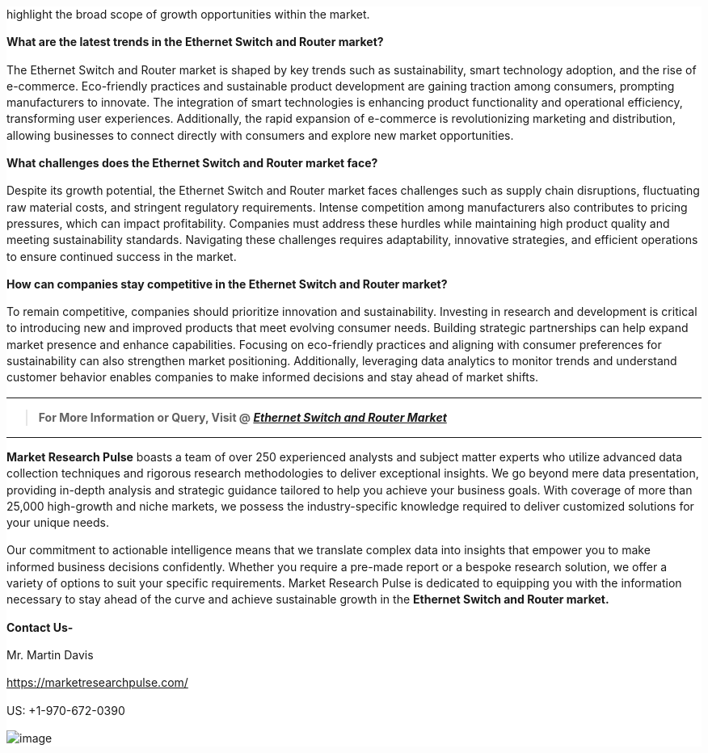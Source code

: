 highlight the broad scope of growth opportunities within the market.</p><p><strong>What are the latest trends in the Ethernet Switch and Router market?</strong></p><p>The Ethernet Switch and Router market is shaped by key trends such as sustainability, smart technology adoption, and the rise of e-commerce. Eco-friendly practices and sustainable product development are gaining traction among consumers, prompting manufacturers to innovate. The integration of smart technologies is enhancing product functionality and operational efficiency, transforming user experiences. Additionally, the rapid expansion of e-commerce is revolutionizing marketing and distribution, allowing businesses to connect directly with consumers and explore new market opportunities.</p><p><strong>What challenges does the Ethernet Switch and Router market face?</strong></p><p>Despite its growth potential, the Ethernet Switch and Router market faces challenges such as supply chain disruptions, fluctuating raw material costs, and stringent regulatory requirements. Intense competition among manufacturers also contributes to pricing pressures, which can impact profitability. Companies must address these hurdles while maintaining high product quality and meeting sustainability standards. Navigating these challenges requires adaptability, innovative strategies, and efficient operations to ensure continued success in the market.</p><p><strong>How can companies stay competitive in the Ethernet Switch and Router market?</strong></p><p>To remain competitive, companies should prioritize innovation and sustainability. Investing in research and development is critical to introducing new and improved products that meet evolving consumer needs. Building strategic partnerships can help expand market presence and enhance capabilities. Focusing on eco-friendly practices and aligning with consumer preferences for sustainability can also strengthen market positioning. Additionally, leveraging data analytics to monitor trends and understand customer behavior enables companies to make informed decisions and stay ahead of market shifts.</p><hr /><blockquote><p><strong>For More Information or Query, Visit @&nbsp;<em><a href="https://marketresearchpulse.com/report/44936/ethernet-switch-and-router-market?utm_source=Linkedin&utm_medium=0115">Ethernet Switch and Router Market</a></em></strong></p></blockquote><hr /><p><strong>Market Research Pulse</strong> boasts a team of over 250 experienced analysts and subject matter experts who utilize advanced data collection techniques and rigorous research methodologies to deliver exceptional insights. We go beyond mere data presentation, providing in-depth analysis and strategic guidance tailored to help you achieve your business goals. With coverage of more than 25,000 high-growth and niche markets, we possess the industry-specific knowledge required to deliver customized solutions for your unique needs.</p><p>Our commitment to actionable intelligence means that we translate complex data into insights that empower you to make informed business decisions confidently. Whether you require a pre-made report or a bespoke research solution, we offer a variety of options to suit your specific requirements. Market Research Pulse is dedicated to equipping you with the information necessary to stay ahead of the curve and achieve sustainable growth in the <strong>Ethernet Switch and Router market.</strong></p><p><strong>Contact Us-</strong></p><p>Mr. Martin Davis</p><p>https://marketresearchpulse.com/</p><p>US: +1-970-672-0390</p>
![image](https://github.com/user-attachments/assets/89c0287d-a748-4224-a06b-bdfcf95f2fe3)
